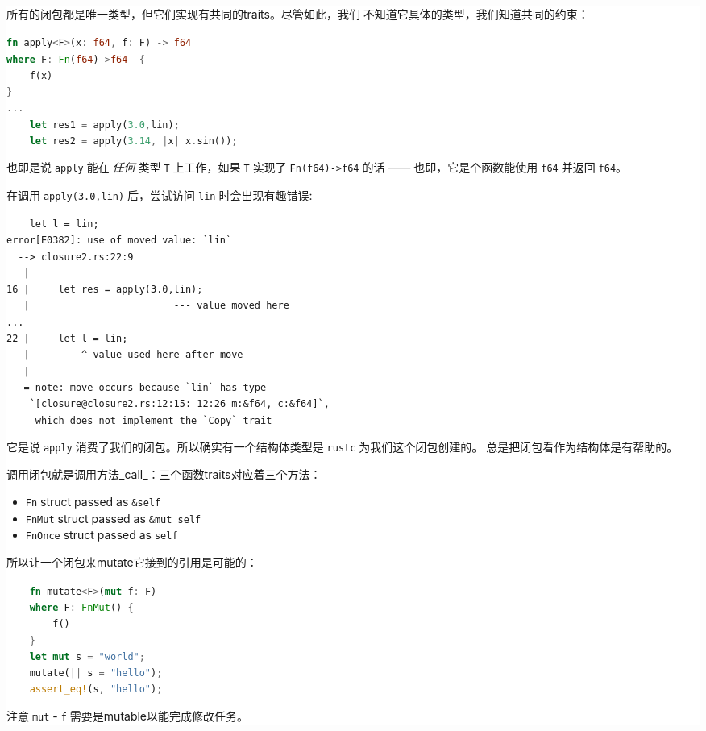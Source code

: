 所有的闭包都是唯一类型，但它们实现有共同的traits。尽管如此，我们
不知道它具体的类型，我们知道共同的约束：

```rust
fn apply<F>(x: f64, f: F) -> f64
where F: Fn(f64)->f64  {
    f(x)
}
...
    let res1 = apply(3.0,lin);
    let res2 = apply(3.14, |x| x.sin());
```

也即是说 `apply` 能在 _任何_ 类型 `T` 上工作，如果 `T` 实现了 `Fn(f64)->f64` 的话 ——
也即，它是个函数能使用 `f64` 并返回 `f64`。

在调用 `apply(3.0,lin)` 后，尝试访问 `lin` 时会出现有趣错误:

```
    let l = lin;
error[E0382]: use of moved value: `lin`
  --> closure2.rs:22:9
   |
16 |     let res = apply(3.0,lin);
   |                         --- value moved here
...
22 |     let l = lin;
   |         ^ value used here after move
   |
   = note: move occurs because `lin` has type
    `[closure@closure2.rs:12:15: 12:26 m:&f64, c:&f64]`,
     which does not implement the `Copy` trait

```

它是说 `apply` 消费了我们的闭包。所以确实有一个结构体类型是 `rustc` 为我们这个闭包创建的。
总是把闭包看作为结构体是有帮助的。

调用闭包就是调用方法_call_：三个函数traits对应着三个方法：

  - `Fn` struct passed as `&self`
  - `FnMut` struct passed as `&mut self`
  - `FnOnce` struct passed as `self`

所以让一个闭包来mutate它接到的引用是可能的：

```rust
    fn mutate<F>(mut f: F)
    where F: FnMut() {
        f()
    }
    let mut s = "world";
    mutate(|| s = "hello");
    assert_eq!(s, "hello");
```

注意 `mut` - `f` 需要是mutable以能完成修改任务。
